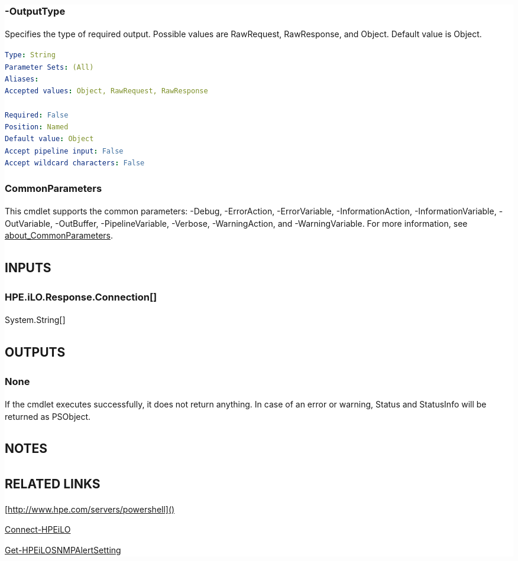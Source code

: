 ### -OutputType
Specifies the type of required output.
Possible values are RawRequest, RawResponse, and Object.
Default value is Object.

```yaml
Type: String
Parameter Sets: (All)
Aliases:
Accepted values: Object, RawRequest, RawResponse

Required: False
Position: Named
Default value: Object
Accept pipeline input: False
Accept wildcard characters: False
```

### CommonParameters
This cmdlet supports the common parameters: -Debug, -ErrorAction, -ErrorVariable, -InformationAction, -InformationVariable, -OutVariable, -OutBuffer, -PipelineVariable, -Verbose, -WarningAction, and -WarningVariable. For more information, see [about_CommonParameters](http://go.microsoft.com/fwlink/?LinkID=113216).

## INPUTS

### HPE.iLO.Response.Connection[]
System.String[]
## OUTPUTS

### None
If the cmdlet executes successfully, it does not return anything.
In case of an error or warning, Status and StatusInfo will be returned as PSObject.

## NOTES

## RELATED LINKS

[http://www.hpe.com/servers/powershell]()

[Connect-HPEiLO]()

[Get-HPEiLOSNMPAlertSetting]()

